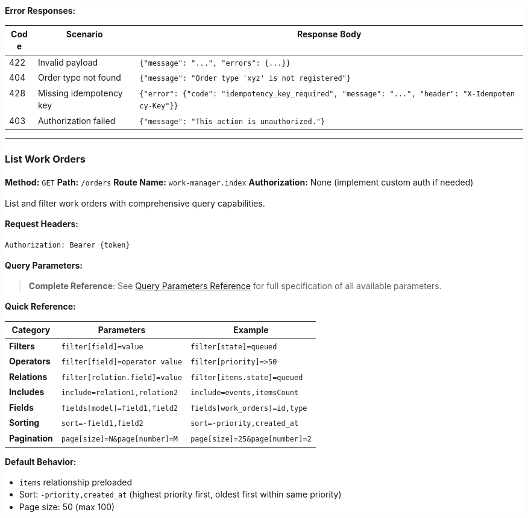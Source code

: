 ```json
```

**Error Responses:**

| Code | Scenario | Response Body |
|------|----------|---------------|
| 422 | Invalid payload | `{"message": "...", "errors": {...}}` |
| 404 | Order type not found | `{"message": "Order type 'xyz' is not registered"}` |
| 428 | Missing idempotency key | `{"error": {"code": "idempotency_key_required", "message": "...", "header": "X-Idempotency-Key"}}` |
| 403 | Authorization failed | `{"message": "This action is unauthorized."}` |

---

### List Work Orders

**Method:** `GET`
**Path:** `/orders`
**Route Name:** `work-manager.index`
**Authorization:** None (implement custom auth if needed)

List and filter work orders with comprehensive query capabilities.

**Request Headers:**
```
Authorization: Bearer {token}
```

**Query Parameters:**

> **Complete Reference**: See [Query Parameters Reference](query-parameters.md) for full specification of all available parameters.

**Quick Reference:**

| Category | Parameters | Example |
|----------|------------|---------|
| **Filters** | `filter[field]=value` | `filter[state]=queued` |
| **Operators** | `filter[field]=operator value` | `filter[priority]=>50` |
| **Relations** | `filter[relation.field]=value` | `filter[items.state]=queued` |
| **Includes** | `include=relation1,relation2` | `include=events,itemsCount` |
| **Fields** | `fields[model]=field1,field2` | `fields[work_orders]=id,type` |
| **Sorting** | `sort=-field1,field2` | `sort=-priority,created_at` |
| **Pagination** | `page[size]=N&page[number]=M` | `page[size]=25&page[number]=2` |

**Default Behavior:**
- `items` relationship preloaded
- Sort: `-priority,created_at` (highest priority first, oldest first within same priority)
- Page size: 50 (max 100)

